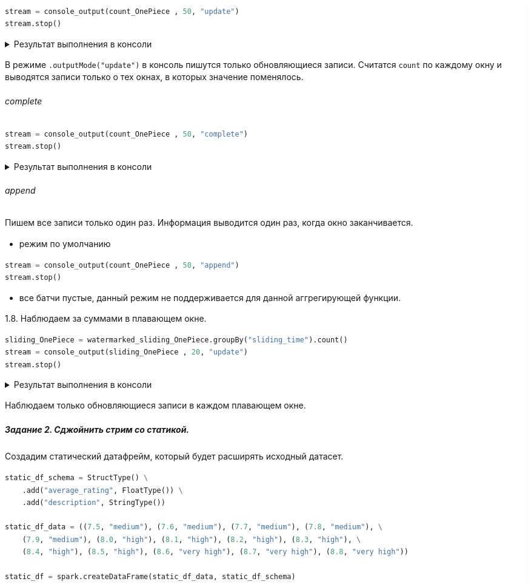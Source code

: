 ```python
stream = console_output(count_OnePiece , 50, "update")
stream.stop()
```

<details><summary>Результат выполнения в консоли</summary></details>

В режиме `.outputMode("update")` в консоль пишутся только обновляющиеся записи. Считатся `count` по каждому окну и выводятся записи только о тех окнах, в которых значение поменялось. 


###### complete

```python
stream = console_output(count_OnePiece , 50, "complete")
stream.stop()
```

<details><summary>Результат выполнения в консоли</summary></details>
    

###### append

Пишем все записи только один раз. Информация выводится один раз, когда окно заканчивается.
- режим по умолчанию

```python
stream = console_output(count_OnePiece , 50, "append")
stream.stop()
```

- все батчи пустые, данный режим не поддерживается для данной аггрегирующей функции.


1\.8\. Наблюдаем за суммами в плавающем окне.

```python
sliding_OnePiece = watermarked_sliding_OnePiece.groupBy("sliding_time").count()
stream = console_output(sliding_OnePiece , 20, "update")
stream.stop()
```

<details><summary>Результат выполнения в консоли</summary></details>

Наблюдаем только обновляющиеся записи в каждом плавающем окне. 

##### Задание 2. Сджойнить стрим со статикой.

Создадим статический датафрейм, который будет расширять исходный датасет.

```python
static_df_schema = StructType() \
    .add("average_rating", FloatType()) \
    .add("description", StringType())

static_df_data = ((7.5, "medium"), (7.6, "medium"), (7.7, "medium"), (7.8, "medium"), \
    (7.9, "medium"), (8.0, "high"), (8.1, "high"), (8.2, "high"), (8.3, "high"), \
    (8.4, "high"), (8.5, "high"), (8.6, "very high"), (8.7, "very high"), (8.8, "very high"))
    
static_df = spark.createDataFrame(static_df_data, static_df_schema)
```
